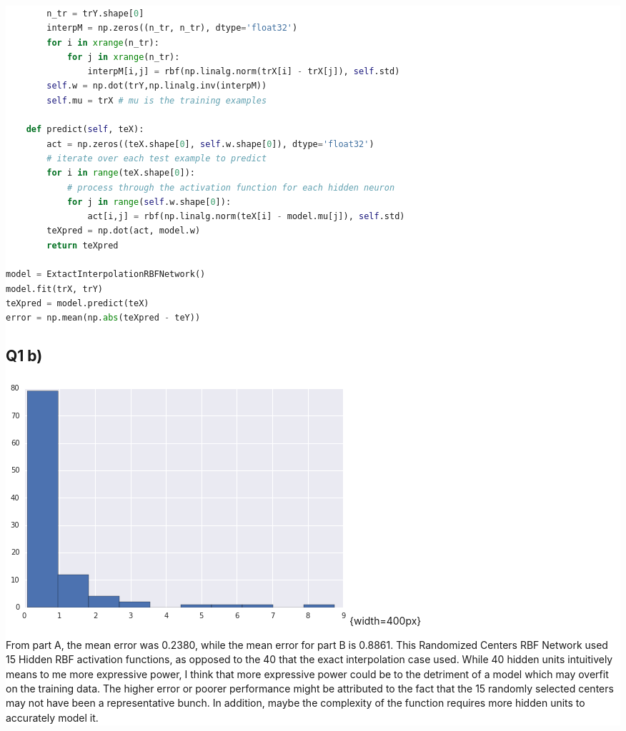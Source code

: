 ```python
        n_tr = trY.shape[0]
        interpM = np.zeros((n_tr, n_tr), dtype='float32')
        for i in xrange(n_tr):
            for j in xrange(n_tr):
                interpM[i,j] = rbf(np.linalg.norm(trX[i] - trX[j]), self.std)
        self.w = np.dot(trY,np.linalg.inv(interpM))
        self.mu = trX # mu is the training examples

    def predict(self, teX):
        act = np.zeros((teX.shape[0], self.w.shape[0]), dtype='float32')
        # iterate over each test example to predict
        for i in range(teX.shape[0]):
            # process through the activation function for each hidden neuron
            for j in range(self.w.shape[0]):
                act[i,j] = rbf(np.linalg.norm(teX[i] - model.mu[j]), self.std)
        teXpred = np.dot(act, model.w)
        return teXpred

model = ExtactInterpolationRBFNetwork()
model.fit(trX, trY)
teXpred = model.predict(teX)
error = np.mean(np.abs(teXpred - teY))
```

## Q1 b)

![Random Fixed Centers RBF Network. Average MAE 0.8861; Histogram distribution of the MAE over the 100 trials](mnist/Q1partBhist.png){width=400px}

From part A, the mean error was 0.2380, while the mean error for part B is 0.8861. This Randomized Centers RBF Network used 15 Hidden RBF activation functions, as opposed to the 40 that the exact interpolation case used. While 40 hidden units intuitively means to me more expressive power, I think that more expressive power could be to the detriment of a model which may overfit on
the training data.  The higher error or poorer performance might be attributed to the fact that the 15 randomly selected centers may not have been a representative bunch. In addition, maybe the complexity of the function requires more hidden units to accurately model it.
